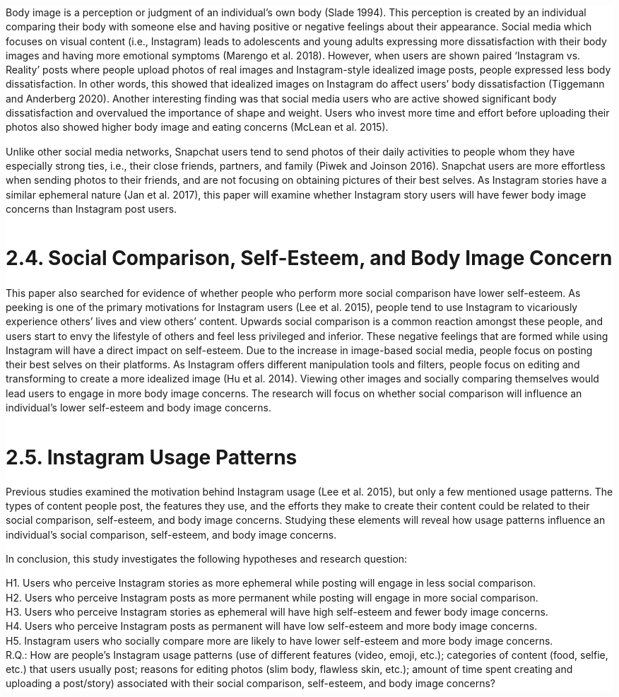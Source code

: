 Body image is a perception or judgment of an individual’s own body (Slade 1994). This perception is created by an individual comparing their body with someone else and having positive or negative feelings about their appearance. Social media which focuses on visual content (i.e., Instagram) leads to adolescents and young adults expressing more dissatisfaction with their body images and having more emotional symptoms (Marengo et al. 2018). However, when users are shown paired ‘Instagram vs. Reality’ posts where people upload photos of real images and Instagram-style idealized image posts, people expressed less body dissatisfaction. In other words, this showed that idealized images on Instagram do affect users’ body dissatisfaction (Tiggemann and Anderberg 2020). Another interesting finding was that social media users who are active showed significant body dissatisfaction and overvalued the importance of shape and weight. Users who invest more time and effort before uploading their photos also showed higher body image and eating concerns (McLean et al. 2015).

Unlike other social media networks, Snapchat users tend to send photos of their daily activities to people whom they have especially strong ties, i.e., their close friends, partners, and family (Piwek and Joinson 2016). Snapchat users are more effortless when sending photos to their friends, and are not focusing on obtaining pictures of their best selves. As Instagram stories have a similar ephemeral nature (Jan et al. 2017), this paper will examine whether Instagram story users will have fewer body image concerns than Instagram post users.

# 2.4. Social Comparison, Self-Esteem, and Body Image Concern

This paper also searched for evidence of whether people who perform more social comparison have lower self-esteem. As peeking is one of the primary motivations for Instagram users (Lee et al. 2015), people tend to use Instagram to vicariously experience others’ lives and view others’ content. Upwards social comparison is a common reaction amongst these people, and users start to envy the lifestyle of others and feel less privileged and inferior. These negative feelings that are formed while using Instagram will have a direct impact on self-esteem. Due to the increase in image-based social media, people focus on posting their best selves on their platforms. As Instagram offers different manipulation tools and filters, people focus on editing and transforming to create a more idealized image (Hu et al. 2014). Viewing other images and socially comparing themselves would lead users to engage in more body image concerns. The research will focus on whether social comparison will influence an individual’s lower self-esteem and body image concerns.

# 2.5. Instagram Usage Patterns

Previous studies examined the motivation behind Instagram usage (Lee et al. 2015), but only a few mentioned usage patterns. The types of content people post, the features they use, and the efforts they make to create their content could be related to their social comparison, self-esteem, and body image concerns. Studying these elements will reveal how usage patterns influence an individual’s social comparison, self-esteem, and body image concerns.

In conclusion, this study investigates the following hypotheses and research question:

H1. Users who perceive Instagram stories as more ephemeral while posting will engage in less social comparison.   
H2. Users who perceive Instagram posts as more permanent while posting will engage in more social comparison.   
H3. Users who perceive Instagram stories as ephemeral will have high self-esteem and fewer body image concerns.   
H4. Users who perceive Instagram posts as permanent will have low self-esteem and more body image concerns.   
H5. Instagram users who socially compare more are likely to have lower self-esteem and more body image concerns.   
R.Q.: How are people’s Instagram usage patterns (use of different features (video, emoji, etc.); categories of content (food, selfie, etc.) that users usually post; reasons for editing photos (slim body, flawless skin, etc.); amount of time spent creating and uploading a post/story) associated with their social comparison, self-esteem, and body image concerns?
